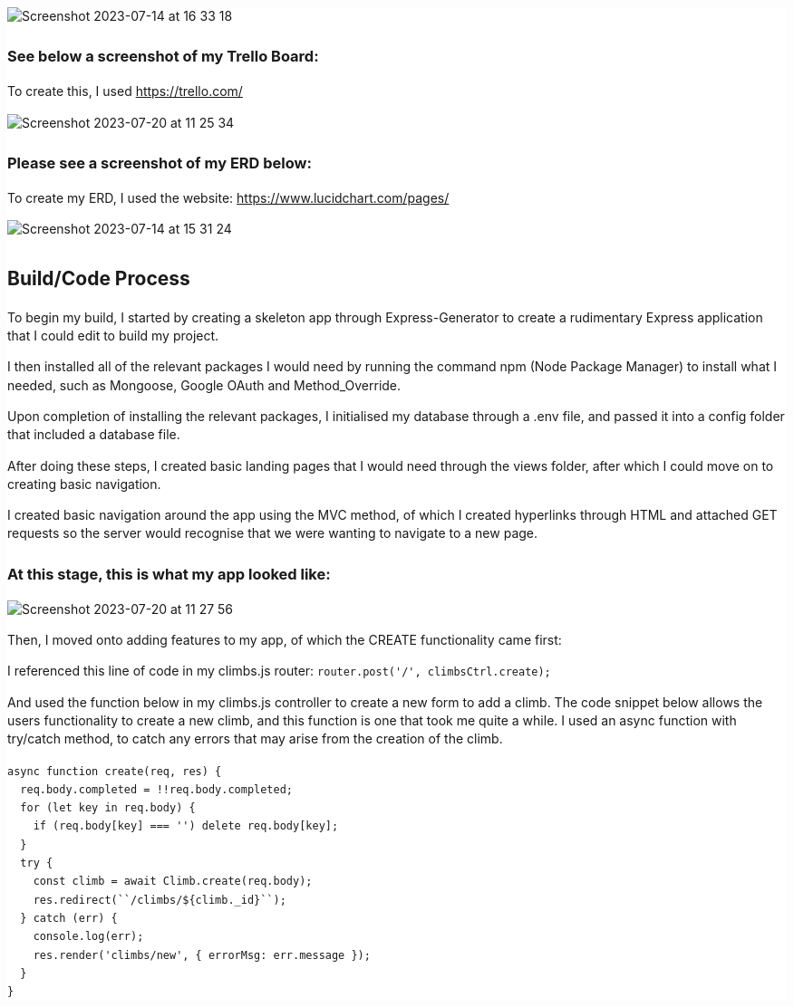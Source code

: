 <img width="1354" alt="Screenshot 2023-07-14 at 16 33 18" src="https://github.com/JamesC215/RESTful-Routes/assets/136309778/703e2aa0-f18c-49d0-bf7b-373a7211fde2">

### See below a screenshot of my Trello Board:
To create this, I used https://trello.com/

<img width="1427" alt="Screenshot 2023-07-20 at 11 25 34" src="https://github.com/JamesC215/RESTful-Routes/assets/136309778/f2914ed0-730f-4cec-91c1-802aa81e517d">


### Please see a screenshot of my ERD below:
To create my ERD, I used the website: https://www.lucidchart.com/pages/

<img width="952" alt="Screenshot 2023-07-14 at 15 31 24" src="https://github.com/JamesC215/RESTful-Routes/assets/136309778/2b9c7328-70b1-44a9-a0c1-32f72a9b0d0b">

## Build/Code Process

To begin my build, I started by creating a skeleton app through Express-Generator to create a rudimentary Express application that I could edit to build my project.

I then installed all of the relevant packages I would need by running the command npm (Node Package Manager) to install what I needed, such as Mongoose, Google OAuth and Method_Override.

Upon completion of installing the relevant packages, I initialised my database through a .env file, and passed it into a config folder that included a database file.

After doing these steps, I created basic landing pages that I would need through the views folder, after which I could move on to creating basic navigation.

I created basic navigation around the app using the MVC method, of which I created hyperlinks through HTML and attached GET requests so the server would recognise that we were wanting to navigate to a new page.

### At this stage, this is what my app looked like: 

<img width="1274" alt="Screenshot 2023-07-20 at 11 27 56" src="https://github.com/JamesC215/RESTful-Routes/assets/136309778/546f4e79-3dd9-4c78-89b7-b622e983e7c4">

Then, I moved onto adding features to my app, of which the CREATE functionality came first:

I referenced this line of code in my climbs.js router:
`router.post('/', climbsCtrl.create);`

And used the function below in my climbs.js controller to create a new form to add a climb.
The code snippet below allows the users functionality to create a new climb, and this function is one that took me quite a while.
I used an async function with try/catch method, to catch any errors that may arise from the creation of the climb.
```
async function create(req, res) {
  req.body.completed = !!req.body.completed;
  for (let key in req.body) {
    if (req.body[key] === '') delete req.body[key];
  }
  try {
    const climb = await Climb.create(req.body);
    res.redirect(``/climbs/${climb._id}``);
  } catch (err) {
    console.log(err);
    res.render('climbs/new', { errorMsg: err.message });
  }
}
```
